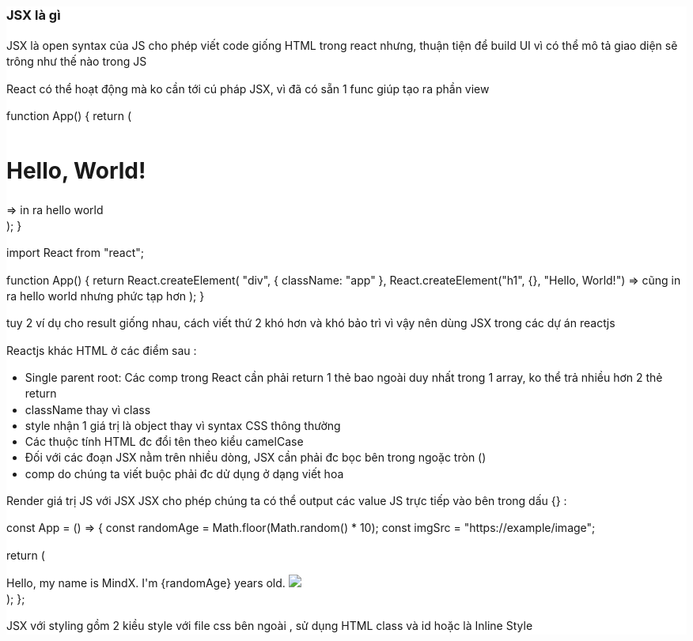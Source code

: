 ### JSX là gì
JSX là open syntax của JS cho phép viết code giống HTML trong react nhưng, thuận tiện để build UI vì có thể mô tả giao diện sẽ trông như thế nào trong JS

React có thể hoạt động mà ko cần tới cú pháp JSX, vì đã có sẵn 1 func giúp tạo ra phần view

function App() {
  return (
    <div className="app">
      <h1>Hello, World!</h1> => in ra hello world
    </div>
  );
}

import React from "react";

function App() {
  return React.createElement(
    "div",
    { className: "app" },
    React.createElement("h1", {}, "Hello, World!")
    => cũng in ra hello world nhưng phức tạp hơn
  );
}

tuy 2 ví dụ cho result giống nhau, cách viết thứ 2 khó hơn và khó bảo trì vì vậy nên dùng JSX trong các dự án reactjs

Reactjs khác HTML ở các điểm sau :
- Single parent root: Các comp trong React cần phải return 1 thẻ bao ngoài duy nhất trong 1 array, ko thể trả nhiều hơn 2 thẻ return
- className thay vì class 
- style nhận 1 giá trị là object thay vì syntax CSS thông thường
- Các thuộc tính HTML đc đổi tên theo kiểu camelCase
- Đối với các đoạn JSX nằm trên nhiều dòng, JSX cần phải đc bọc bên trong ngoặc tròn ()
- comp do chúng ta viết buộc phải đc dử dụng ở dạng viết hoa

Render giá trị JS với JSX 
JSX cho phép chúng ta có thể output các value JS trực tiếp vào bên trong dấu {} :

const App = () => {
  const randomAge = Math.floor(Math.random() * 10);
  const imgSrc =
    "https://example/image";

  return (
    <div>
      Hello, my name is MindX. I'm {randomAge} years old.
      <img src={imgSrc} />
    </div>
  );
};

JSX với styling gồm 2 kiều style với file css bên ngoài , sử dụng HTML class và id hoặc là Inline Style
